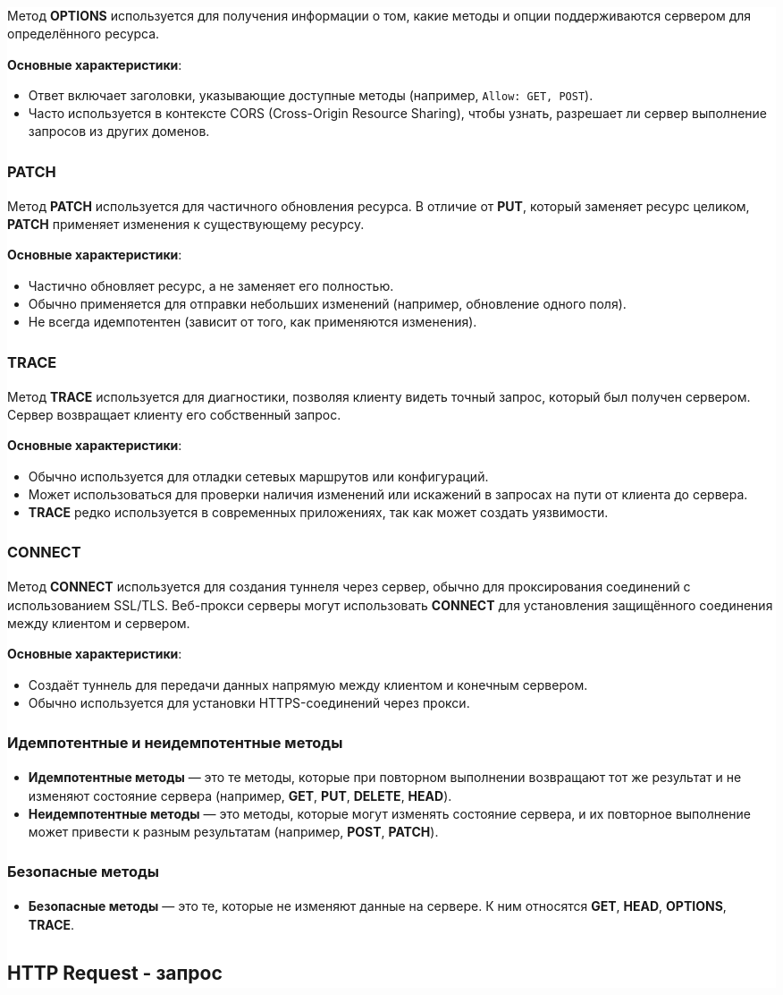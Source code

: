 Метод **OPTIONS** используется для получения информации о том, какие методы и опции поддерживаются сервером для определённого ресурса.

**Основные характеристики**:

- Ответ включает заголовки, указывающие доступные методы (например, `Allow: GET, POST`).
- Часто используется в контексте CORS (Cross-Origin Resource Sharing), чтобы узнать, разрешает ли сервер выполнение запросов из других доменов.

### PATCH

Метод **PATCH** используется для частичного обновления ресурса. В отличие от **PUT**, который заменяет ресурс целиком, **PATCH** применяет изменения к существующему ресурсу.

**Основные характеристики**:

- Частично обновляет ресурс, а не заменяет его полностью.
- Обычно применяется для отправки небольших изменений (например, обновление одного поля).
- Не всегда идемпотентен (зависит от того, как применяются изменения).

### TRACE

Метод **TRACE** используется для диагностики, позволяя клиенту видеть точный запрос, который был получен сервером. Сервер возвращает клиенту его собственный запрос.

**Основные характеристики**:

- Обычно используется для отладки сетевых маршрутов или конфигураций.
- Может использоваться для проверки наличия изменений или искажений в запросах на пути от клиента до сервера.
- **TRACE** редко используется в современных приложениях, так как может создать уязвимости.

### CONNECT

Метод **CONNECT** используется для создания туннеля через сервер, обычно для проксирования соединений с использованием SSL/TLS. Веб-прокси серверы могут использовать **CONNECT** для установления защищённого соединения между клиентом и сервером.

**Основные характеристики**:

- Создаёт туннель для передачи данных напрямую между клиентом и конечным сервером.
- Обычно используется для установки HTTPS-соединений через прокси.

### Идемпотентные и неидемпотентные методы

- **Идемпотентные методы** — это те методы, которые при повторном выполнении возвращают тот же результат и не изменяют состояние сервера (например, **GET**, **PUT**, **DELETE**, **HEAD**).
- **Неидемпотентные методы** — это методы, которые могут изменять состояние сервера, и их повторное выполнение может привести к разным результатам (например, **POST**, **PATCH**).

### Безопасные методы

- **Безопасные методы** — это те, которые не изменяют данные на сервере. К ним относятся **GET**, **HEAD**, **OPTIONS**, **TRACE**.

## HTTP Request - запрос
